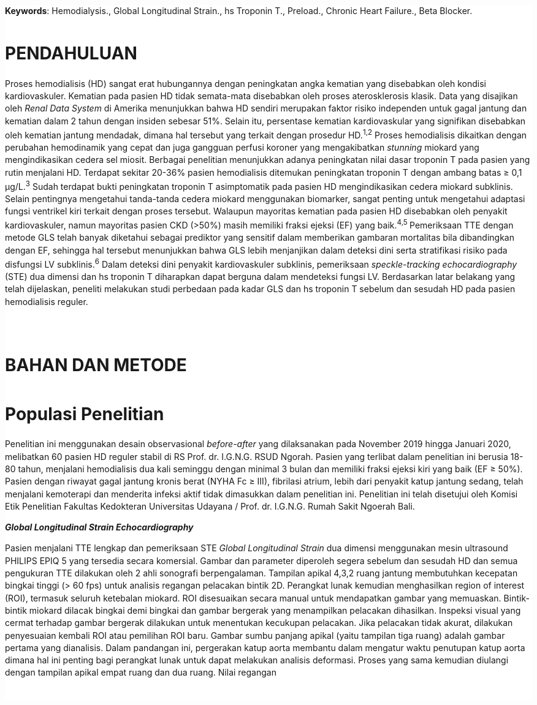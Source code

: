 <p><span class="font7" style="font-weight:bold;">Keywords</span><span class="font7">: Hemodialysis., Global Longitudinal Strain., hs Troponin T., Preload., Chronic Heart Failure., Beta Blocker.</span></p>
<div><a name="caption1"></a>
<h1><a name="bookmark0"></a><span class="font6" style="font-weight:bold;"><a name="bookmark1"></a>PENDAHULUAN</span></h1>
<p><span class="font6">Proses hemodialisis (HD) sangat erat hubungannya dengan peningkatan angka kematian yang disebabkan oleh kondisi kardiovaskuler. Kematian pada pasien HD tidak semata-mata disebabkan oleh proses aterosklerosis klasik. Data yang disajikan oleh </span><span class="font6" style="font-style:italic;">Renal Data System</span><span class="font6"> di Amerika menunjukkan bahwa HD sendiri merupakan faktor risiko independen untuk gagal jantung dan kematian dalam 2 tahun dengan insiden sebesar 51%. Selain itu, persentase kematian kardiovaskular yang signifikan disebabkan oleh kematian jantung mendadak, dimana hal tersebut yang terkait dengan prosedur HD.<sup>1,2</sup> Proses hemodialisis dikaitkan dengan perubahan hemodinamik yang cepat dan juga gangguan perfusi koroner yang mengakibatkan </span><span class="font6" style="font-style:italic;">stunning</span><span class="font6"> miokard yang mengindikasikan cedera sel miosit. Berbagai penelitian menunjukkan adanya peningkatan nilai dasar troponin T pada pasien yang rutin menjalani HD. Terdapat sekitar 20-36% pasien hemodialisis ditemukan peningkatan troponin T dengan ambang batas ≥ 0,1 µg/L.<sup>3</sup> Sudah terdapat bukti peningkatan troponin T asimptomatik pada pasien HD mengindikasikan cedera miokard subklinis. Selain pentingnya mengetahui tanda-tanda cedera miokard menggunakan biomarker, sangat penting untuk mengetahui adaptasi fungsi ventrikel kiri terkait dengan proses tersebut. Walaupun mayoritas kematian pada pasien HD disebabkan oleh penyakit kardiovaskuler, namun mayoritas pasien CKD (&gt;50%) masih memiliki fraksi ejeksi (EF) yang baik.<sup>4,5 </sup>Pemeriksaan TTE dengan metode GLS telah banyak diketahui sebagai prediktor yang sensitif dalam memberikan gambaran mortalitas bila dibandingkan dengan EF, sehingga hal tersebut menunjukkan bahwa GLS lebih menjanjikan dalam deteksi dini serta stratifikasi risiko pada disfungsi LV subklinis.<sup>6</sup> Dalam deteksi dini penyakit kardiovaskuler subklinis, pemeriksaan </span><span class="font6" style="font-style:italic;">speckle-tracking echocardiography </span><span class="font6">(STE) dua dimensi dan hs troponin T diharapkan dapat berguna dalam mendeteksi fungsi LV. Berdasarkan latar belakang yang telah dijelaskan, peneliti melakukan studi perbedaan pada kadar GLS dan hs troponin T sebelum dan sesudah HD pada pasien hemodialisis reguler.</span></p>
</div><br clear="all">
<div>
<h1><a name="bookmark2"></a><span class="font6" style="font-weight:bold;"><a name="bookmark3"></a>BAHAN DAN METODE</span></h1>
<h1><a name="bookmark4"></a><span class="font6" style="font-weight:bold;"><a name="bookmark5"></a>Populasi Penelitian</span></h1>
<p><span class="font6">Penelitian ini menggunakan desain observasional </span><span class="font6" style="font-style:italic;">before-after</span><span class="font6"> yang dilaksanakan pada November 2019 hingga Januari 2020, melibatkan 60 pasien HD reguler stabil di RS Prof. dr. I.G.N.G. RSUD Ngorah. Pasien yang terlibat dalam penelitian ini berusia 18-80 tahun, menjalani hemodialisis dua kali seminggu dengan minimal 3 bulan dan memiliki fraksi ejeksi kiri yang baik (EF ≥ 50%). Pasien dengan riwayat gagal jantung kronis berat (NYHA Fc ≥ III), fibrilasi atrium, lebih dari penyakit katup jantung sedang, telah menjalani kemoterapi dan menderita infeksi aktif tidak dimasukkan dalam penelitian ini. Penelitian ini telah disetujui oleh Komisi Etik Penelitian Fakultas Kedokteran Universitas Udayana / Prof. dr. I.G.N.G. Rumah Sakit Ngoerah Bali.</span></p>
<p><span class="font6" style="font-weight:bold;font-style:italic;">Global Longitudinal Strain Echocardiography</span></p>
<p><span class="font6">Pasien menjalani TTE lengkap dan pemeriksaan STE </span><span class="font6" style="font-style:italic;">Global Longitudinal Strain</span><span class="font6"> dua dimensi menggunakan mesin ultrasound PHILIPS EPIQ 5 yang tersedia secara komersial. Gambar dan parameter diperoleh segera sebelum dan sesudah HD dan semua pengukuran TTE dilakukan oleh 2 ahli sonografi berpengalaman. Tampilan apikal 4,3,2 ruang jantung membutuhkan kecepatan bingkai tinggi (&gt; 60 fps) untuk analisis regangan pelacakan bintik 2D. Perangkat lunak kemudian menghasilkan region of interest (ROI), termasuk seluruh ketebalan miokard. ROI disesuaikan secara manual untuk mendapatkan gambar yang memuaskan. Bintik-bintik miokard dilacak bingkai demi bingkai dan gambar bergerak yang menampilkan pelacakan dihasilkan. Inspeksi visual yang cermat terhadap gambar bergerak dilakukan untuk menentukan kecukupan pelacakan. Jika pelacakan tidak akurat, dilakukan penyesuaian kembali ROI atau pemilihan ROI baru. Gambar sumbu panjang apikal (yaitu tampilan tiga ruang) adalah gambar pertama yang dianalisis. Dalam pandangan ini, pergerakan katup aorta membantu dalam mengatur waktu penutupan katup aorta dimana hal ini penting bagi perangkat lunak untuk dapat melakukan analisis deformasi. Proses yang sama kemudian diulangi dengan tampilan apikal empat ruang dan dua ruang. Nilai regangan</span></p>
</div><br clear="all">